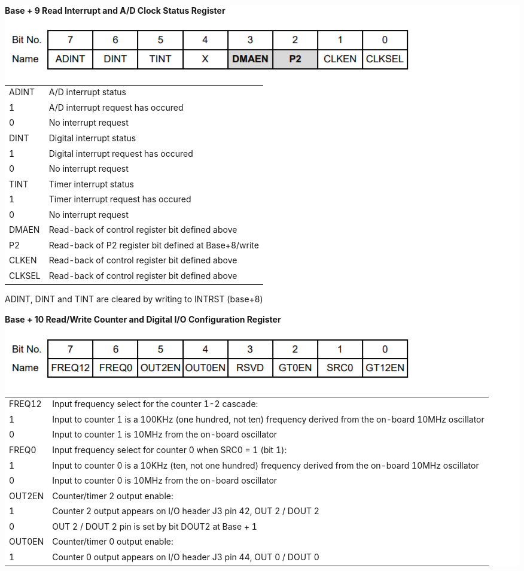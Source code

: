 **Base + 9      Read     Interrupt and A/D Clock Status Register**

![](../../../.gitbook/assets/15%20%286%29.png)

|  |  |
| :--- | :--- |
| ADINT | A/D interrupt status |
|    1  | A/D interrupt request has occured |
|    0 | No interrupt request |
| DINT | Digital interrupt status |
|     1 | Digital interrupt request has occured |
|     0 | No interrupt request |
| TINT | Timer interrupt status |
|     1 | Timer interrupt request has occured |
|     0 | No interrupt request |
| DMAEN | Read-back of control register bit defined above |
| P2 | Read-back of P2 register bit defined at Base+8/write |
| CLKEN | Read-back of control register bit defined above |
| CLKSEL | Read-back of control register bit defined above |

ADINT, DINT and TINT are cleared by writing to INTRST \(base+8\)

**Base + 10         Read/Write          Counter and Digital I/O Configuration Register**

![](../../../.gitbook/assets/16%20%284%29.png)

|  |  |
| :--- | :--- |
| FREQ12 | Input frequency select for the counter 1-2 cascade: |
|     1 | Input to counter 1 is a 100KHz \(one hundred, not ten\) frequency derived from the on-board 10MHz oscillator |
|     0 | Input to counter 1 is 10MHz from the on-board oscillator |
| FREQ0 | Input frequency select for counter 0 when SRC0 = 1 \(bit 1\): |
|     1 | Input to counter 0 is a 10KHz \(ten, not one hundred\) frequency derived from the on-board 10MHz oscillator |
|     0 | Input to counter 0 is 10MHz from the on-board oscillator |
| OUT2EN | Counter/timer 2 output enable: |
|      1 | Counter 2 output appears on I/O header J3 pin 42, OUT 2 / DOUT 2 |
|      0 | OUT 2 / DOUT 2 pin is set by bit DOUT2 at Base + 1 |
| OUT0EN | Counter/timer 0 output enable: |
|       1 | Counter 0 output appears on I/O header J3 pin 44, OUT 0 / DOUT 0 |